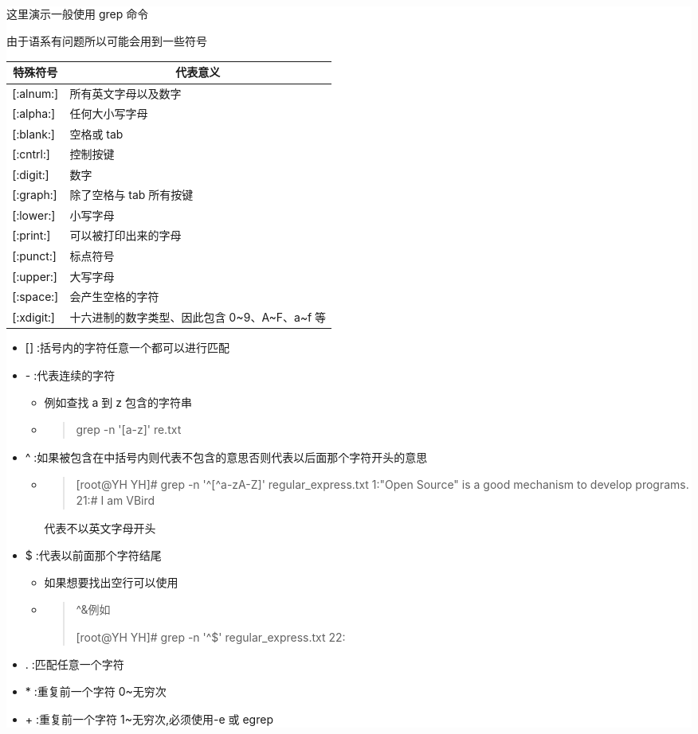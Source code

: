 这里演示一般使用 grep 命令

由于语系有问题所以可能会用到一些符号

| 特殊符号   | 代表意义                                      |
| ---------- | --------------------------------------------- |
| [:alnum:]  | 所有英文字母以及数字                          |
| [:alpha:]  | 任何大小写字母                                |
| [:blank:]  | 空格或 tab                                    |
| [:cntrl:]  | 控制按键                                      |
| [:digit:]  | 数字                                          |
| [:graph:]  | 除了空格与 tab 所有按键                       |
| [:lower:]  | 小写字母                                      |
| [:print:]  | 可以被打印出来的字母                          |
| [:punct:]  | 标点符号                                      |
| [:upper:]  | 大写字母                                      |
| [:space:]  | 会产生空格的字符                              |
| [:xdigit:] | 十六进制的数字类型、因此包含 0~9、A~F、a~f 等 |

- [] :括号内的字符任意一个都可以进行匹配

- \- :代表连续的字符

  - 例如查找 a 到 z 包含的字符串

  - > grep -n '[a-z]' re.txt

- ^ :如果被包含在中括号内则代表不包含的意思否则代表以后面那个字符开头的意思

  - > [root@YH YH]# grep -n '^[\^a-zA-Z]' regular_express.txt
    > 1:"Open Source" is a good mechanism to develop programs.
    > 21:# I am VBird

    代表不以英文字母开头

- $ :代表以前面那个字符结尾

  - 如果想要找出空行可以使用

  - > ^&例如
    >
    > [root@YH YH]# grep -n '^$' regular_express.txt
    > 22:

- . :匹配任意一个字符

- \* :重复前一个字符 0~无穷次

- \+ :重复前一个字符 1~无穷次,必须使用-e 或 egrep
